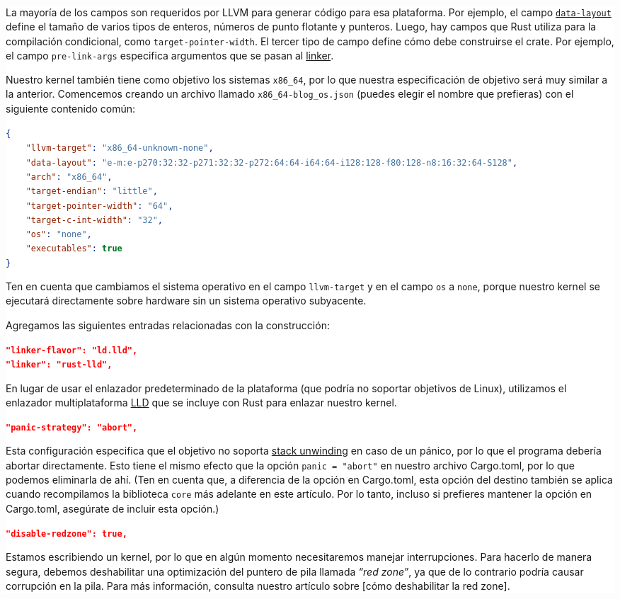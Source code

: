 La mayoría de los campos son requeridos por LLVM para generar código para esa plataforma. Por ejemplo, el campo [`data-layout`] define el tamaño de varios tipos de enteros, números de punto flotante y punteros. Luego, hay campos que Rust utiliza para la compilación condicional, como `target-pointer-width`. El tercer tipo de campo define cómo debe construirse el crate. Por ejemplo, el campo `pre-link-args` especifica argumentos que se pasan al [linker]. 

[`data-layout`]: https://llvm.org/docs/LangRef.html#data-layout
[linker]: https://en.wikipedia.org/wiki/Linker_(computing)

Nuestro kernel también tiene como objetivo los sistemas `x86_64`, por lo que nuestra especificación de objetivo será muy similar a la anterior. Comencemos creando un archivo llamado `x86_64-blog_os.json` (puedes elegir el nombre que prefieras) con el siguiente contenido común:

```json
{
    "llvm-target": "x86_64-unknown-none",
    "data-layout": "e-m:e-p270:32:32-p271:32:32-p272:64:64-i64:64-i128:128-f80:128-n8:16:32:64-S128",
    "arch": "x86_64",
    "target-endian": "little",
    "target-pointer-width": "64",
    "target-c-int-width": "32",
    "os": "none",
    "executables": true
}
```

Ten en cuenta que cambiamos el sistema operativo en el campo `llvm-target` y en el campo `os` a `none`, porque nuestro kernel se ejecutará directamente sobre hardware sin un sistema operativo subyacente.

Agregamos las siguientes entradas relacionadas con la construcción:


```json
"linker-flavor": "ld.lld",
"linker": "rust-lld",
```

En lugar de usar el enlazador predeterminado de la plataforma (que podría no soportar objetivos de Linux), utilizamos el enlazador multiplataforma [LLD] que se incluye con Rust para enlazar nuestro kernel.

[LLD]: https://lld.llvm.org/

```json
"panic-strategy": "abort",
```

Esta configuración especifica que el objetivo no soporta [stack unwinding] en caso de un pánico, por lo que el programa debería abortar directamente. Esto tiene el mismo efecto que la opción `panic = "abort"` en nuestro archivo Cargo.toml, por lo que podemos eliminarla de ahí. (Ten en cuenta que, a diferencia de la opción en Cargo.toml, esta opción del destino también se aplica cuando recompilamos la biblioteca `core` más adelante en este artículo. Por lo tanto, incluso si prefieres mantener la opción en Cargo.toml, asegúrate de incluir esta opción.)

[stack unwinding]: https://www.bogotobogo.com/cplusplus/stackunwinding.php

```json
"disable-redzone": true,
```

Estamos escribiendo un kernel, por lo que en algún momento necesitaremos manejar interrupciones. Para hacerlo de manera segura, debemos deshabilitar una optimización del puntero de pila llamada _“red zone”_, ya que de lo contrario podría causar corrupción en la pila. Para más información, consulta nuestro artículo sobre [cómo deshabilitar la red zone]. 


[un binario Rust autónomo]: @/edition-2/posts/01-freestanding-rust-binary/index.md
[GitHub]: https://github.com/phil-opp/blog_os
[al final]: #comments
[post branch]: https://github.com/phil-opp/blog_os/tree/post-02
[ROM]: https://en.wikipedia.org/wiki/Read-only_memory
[prueba automática de encendido]: https://en.wikipedia.org/wiki/Power-on_self-test
[BIOS]: https://en.wikipedia.org/wiki/BIOS
[UEFI]: https://en.wikipedia.org/wiki/Unified_Extensible_Firmware_Interface
[modo real]: https://en.wikipedia.org/wiki/Real_mode
[modo protegido]: https://en.wikipedia.org/wiki/Protected_mode
[modo largo]: https://en.wikipedia.org/wiki/Long_mode
[segmentación de memoria]: https://en.wikipedia.org/wiki/X86_memory_segmentation
[bootimage]: https://github.com/rust-osdev/bootimage
[Free Software Foundation]: https://en.wikipedia.org/wiki/Free_Software_Foundation
[Multiboot]: https://wiki.osdev.org/Multiboot
[GNU GRUB]: https://en.wikipedia.org/wiki/GNU_GRUB
[encabezado Multiboot]: https://www.gnu.org/software/grub/manual/multiboot/multiboot.html#OS-image-format
[tamaño de página predeterminado ajustado]: https://wiki.osdev.org/Multiboot#Multiboot_2
[información de arranque]: https://www.gnu.org/software/grub/manual/multiboot/multiboot.html#Boot-information-format
[primera edición]: @/edition-1/_index.md
[rustup]: https://www.rustup.rs/
[`asm!`]: https://doc.rust-lang.org/stable/reference/inline-assembly.html
[tripleta de destino]: https://clang.llvm.org/docs/CrossCompilation.html#target-triple
[ABI]: https://stackoverflow.com/a/2456882
[platform-support]: https://forge.rust-lang.org/release/platform-support.html
[custom-targets]: https://doc.rust-lang.org/nightly/rustc/targets/custom.html
[deshabilitar la red zone]: @/edition-2/posts/02-minimal-rust-kernel/disable-red-zone/index.md
[Single Instruction Multiple Data (SIMD)]: https://en.wikipedia.org/wiki/SIMD
[artículo anterior]: @/edition-2/posts/01-freestanding-rust-binary/index.md
[biblioteca `core`]: https://doc.rust-lang.org/nightly/core/index.html
[`build-std`]: https://doc.rust-lang.org/nightly/cargo/reference/unstable.html#build-std
[compiladores de Rust nightly]: #installing-rust-nightly
[cargo]: https://doc.rust-lang.org/cargo/reference/config.html
[`IntoIterator::into_iter`]: https://doc.rust-lang.org/stable/core/iter/trait.IntoIterator.html#tymethod.into_iter
[`build-std-features`]: https://doc.rust-lang.org/nightly/cargo/reference/unstable.html#build-std-features
[característica `mem`]: https://github.com/rust-lang/compiler-builtins/blob/eff506cd49b637f1ab5931625a33cef7e91fbbf6/Cargo.toml#L54-L55
[implementaciones de `memcpy`, etc.]: https://github.com/rust-lang/compiler-builtins/blob/eff506cd49b637f1ab5931625a33cef7e91fbbf6/src/mem.rs#L12-L69
[configuración de cargo]: https://doc.rust-lang.org/cargo/reference/config.html
[búfer de texto VGA]: https://en.wikipedia.org/wiki/VGA-compatible_text_mode
[iteramos]: https://doc.rust-lang.org/stable/book/ch13-02-iterators.html
[raw pointer]: https://doc.rust-lang.org/stable/book/ch19-01-unsafe-rust.html#dereferencing-a-raw-pointer
[estática]: https://doc.rust-lang.org/book/ch10-03-lifetime-syntax.html#the-static-lifetime
[`enumerate`]: https://doc.rust-lang.org/core/iter/trait.Iterator.html#method.enumerate
[cadena de bytes]: https://doc.rust-lang.org/reference/tokens.html#byte-string-literals
[`offset`]: https://doc.rust-lang.org/std/primitive.pointer.html#method.offset
[`unsafe`]: https://doc.rust-lang.org/stable/book/ch19-01-unsafe-rust.html
[cinco operaciones adicionales]: https://doc.rust-lang.org/stable/book/ch19-01-unsafe-rust.html#unsafe-superpowers
[seguridad de la memoria]: https://en.wikipedia.org/wiki/Memory_safety
[sección sobre el proceso de arranque]: #the-boot-process
[`bootloader`]: https://crates.io/crates/bootloader
[scripts post-compilación]: https://github.com/rust-lang/cargo/issues/545
[ELF]: https://en.wikipedia.org/wiki/Executable_and_Linkable_Format
[rust-osdev/bootloader]: https://github.com/rust-osdev/bootloader
[QEMU]: https://www.qemu.org/
[README de `bootimage`]: https://github.com/rust-osdev/bootimage